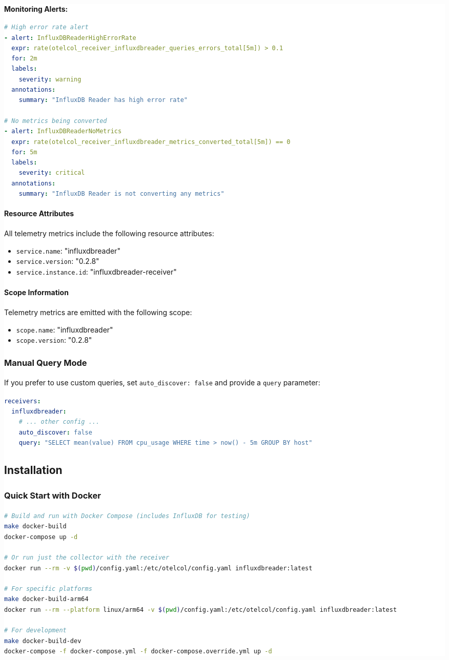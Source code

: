 **Monitoring Alerts:**
```yaml
# High error rate alert
- alert: InfluxDBReaderHighErrorRate
  expr: rate(otelcol_receiver_influxdbreader_queries_errors_total[5m]) > 0.1
  for: 2m
  labels:
    severity: warning
  annotations:
    summary: "InfluxDB Reader has high error rate"

# No metrics being converted
- alert: InfluxDBReaderNoMetrics
  expr: rate(otelcol_receiver_influxdbreader_metrics_converted_total[5m]) == 0
  for: 5m
  labels:
    severity: critical
  annotations:
    summary: "InfluxDB Reader is not converting any metrics"
```

#### Resource Attributes

All telemetry metrics include the following resource attributes:
- `service.name`: "influxdbreader"
- `service.version`: "0.2.8"
- `service.instance.id`: "influxdbreader-receiver"

#### Scope Information

Telemetry metrics are emitted with the following scope:
- `scope.name`: "influxdbreader"
- `scope.version`: "0.2.8"

### Manual Query Mode

If you prefer to use custom queries, set `auto_discover: false` and provide a `query` parameter:

```yaml
receivers:
  influxdbreader:
    # ... other config ...
    auto_discover: false
    query: "SELECT mean(value) FROM cpu_usage WHERE time > now() - 5m GROUP BY host"
```

## Installation

### Quick Start with Docker

```bash
# Build and run with Docker Compose (includes InfluxDB for testing)
make docker-build
docker-compose up -d

# Or run just the collector with the receiver
docker run --rm -v $(pwd)/config.yaml:/etc/otelcol/config.yaml influxdbreader:latest

# For specific platforms
make docker-build-arm64
docker run --rm --platform linux/arm64 -v $(pwd)/config.yaml:/etc/otelcol/config.yaml influxdbreader:latest

# For development
make docker-build-dev
docker-compose -f docker-compose.yml -f docker-compose.override.yml up -d
```